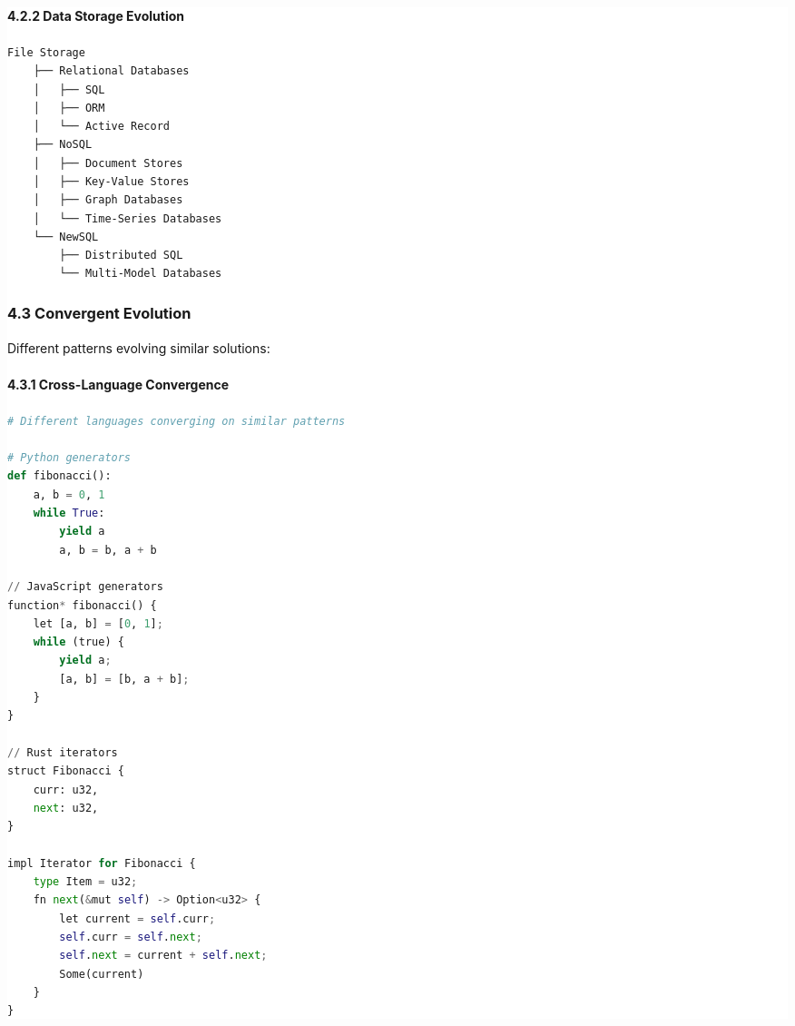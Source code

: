 #### 4.2.2 Data Storage Evolution
```
File Storage
    ├── Relational Databases
    │   ├── SQL
    │   ├── ORM
    │   └── Active Record
    ├── NoSQL
    │   ├── Document Stores
    │   ├── Key-Value Stores
    │   ├── Graph Databases
    │   └── Time-Series Databases
    └── NewSQL
        ├── Distributed SQL
        └── Multi-Model Databases
```

### 4.3 Convergent Evolution

Different patterns evolving similar solutions:

#### 4.3.1 Cross-Language Convergence
```python
# Different languages converging on similar patterns

# Python generators
def fibonacci():
    a, b = 0, 1
    while True:
        yield a
        a, b = b, a + b

// JavaScript generators
function* fibonacci() {
    let [a, b] = [0, 1];
    while (true) {
        yield a;
        [a, b] = [b, a + b];
    }
}

// Rust iterators
struct Fibonacci {
    curr: u32,
    next: u32,
}

impl Iterator for Fibonacci {
    type Item = u32;
    fn next(&mut self) -> Option<u32> {
        let current = self.curr;
        self.curr = self.next;
        self.next = current + self.next;
        Some(current)
    }
}
```

